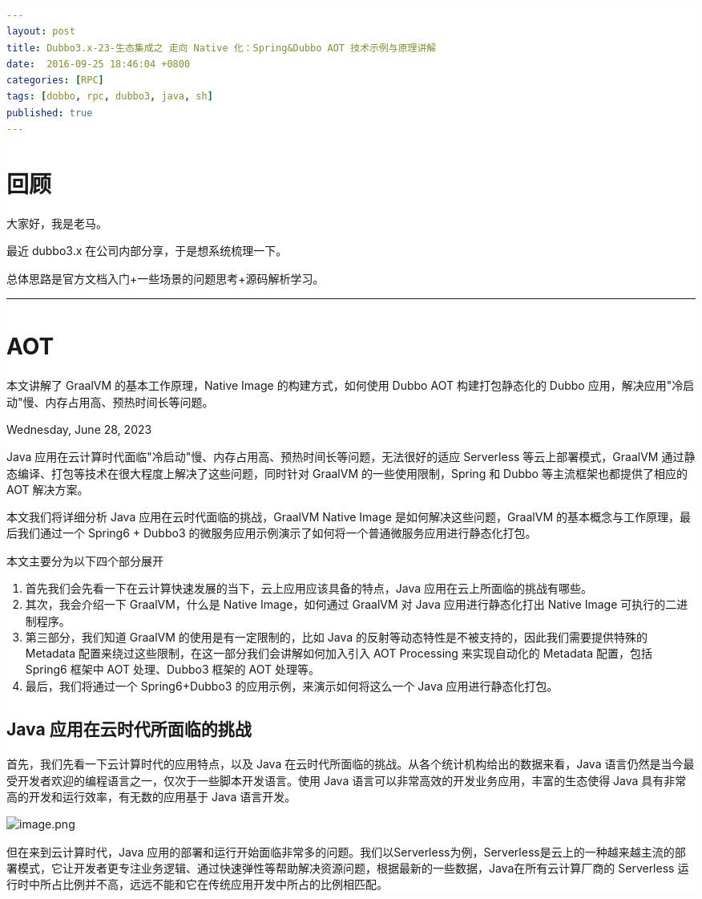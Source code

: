 ```yaml
---
layout: post
title: Dubbo3.x-23-生态集成之 走向 Native 化：Spring&Dubbo AOT 技术示例与原理讲解
date:  2016-09-25 18:46:04 +0800
categories: [RPC]
tags: [dobbo, rpc, dubbo3, java, sh]
published: true
---
```



# 回顾

大家好，我是老马。

最近 dubbo3.x 在公司内部分享，于是想系统梳理一下。

总体思路是官方文档入门+一些场景的问题思考+源码解析学习。

--------------------------------

# AOT

本文讲解了 GraalVM 的基本工作原理，Native Image 的构建方式，如何使用 Dubbo AOT 构建打包静态化的 Dubbo 应用，解决应用"冷启动"慢、内存占用高、预热时间长等问题。

Wednesday, June 28, 2023

Java 应用在云计算时代面临"冷启动"慢、内存占用高、预热时间长等问题，无法很好的适应 Serverless 等云上部署模式，GraalVM 通过静态编译、打包等技术在很大程度上解决了这些问题，同时针对 GraalVM 的一些使用限制，Spring 和 Dubbo 等主流框架也都提供了相应的 AOT 解决方案。

本文我们将详细分析 Java 应用在云时代面临的挑战，GraalVM Native Image 是如何解决这些问题，GraalVM 的基本概念与工作原理，最后我们通过一个 Spring6 + Dubbo3 的微服务应用示例演示了如何将一个普通微服务应用进行静态化打包。

本文主要分为以下四个部分展开

1.  首先我们会先看一下在云计算快速发展的当下，云上应用应该具备的特点，Java 应用在云上所面临的挑战有哪些。
2.  其次，我会介绍一下 GraalVM，什么是 Native Image，如何通过 GraalVM 对 Java 应用进行静态化打出 Native Image 可执行的二进制程序。
3.  第三部分，我们知道 GraalVM 的使用是有一定限制的，比如 Java 的反射等动态特性是不被支持的，因此我们需要提供特殊的 Metadata 配置来绕过这些限制，在这一部分我们会讲解如何加入引入 AOT Processing 来实现自动化的 Metadata 配置，包括 Spring6 框架中 AOT 处理、Dubbo3 框架的 AOT 处理等。
4.  最后，我们将通过一个 Spring6+Dubbo3 的应用示例，来演示如何将这么一个 Java 应用进行静态化打包。

Java 应用在云时代所面临的挑战
-----------------

首先，我们先看一下云计算时代的应用特点，以及 Java 在云时代所面临的挑战。从各个统计机构给出的数据来看，Java 语言仍然是当今最受开发者欢迎的编程语言之一，仅次于一些脚本开发语言。使用 Java 语言可以非常高效的开发业务应用，丰富的生态使得 Java 具有非常高的开发和运行效率，有无数的应用基于 Java 语言开发。


![image.png](https://cn.dubbo.apache.org/imgs/blog/2023/6/graalvm/language-rank.png)

但在来到云计算时代，Java 应用的部署和运行开始面临非常多的问题。我们以Serverless为例，Serverless是云上的一种越来越主流的部署模式，它让开发者更专注业务逻辑、通过快速弹性等帮助解决资源问题，根据最新的一些数据，Java在所有云计算厂商的 Serverless 运行时中所占比例并不高，远远不能和它在传统应用开发中所占的比例相匹配。
